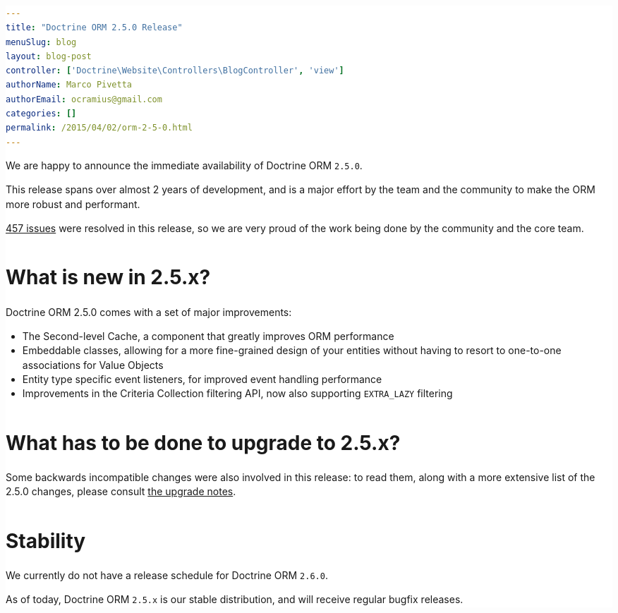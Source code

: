 ```yaml
---
title: "Doctrine ORM 2.5.0 Release"
menuSlug: blog
layout: blog-post
controller: ['Doctrine\Website\Controllers\BlogController', 'view']
authorName: Marco Pivetta
authorEmail: ocramius@gmail.com
categories: []
permalink: /2015/04/02/orm-2-5-0.html
---
```

We are happy to announce the immediate availability of Doctrine ORM
`2.5.0`.

This release spans over almost 2 years of development, and is a major
effort by the team and the community to make the ORM more robust and
performant.

[457
issues](http://www.doctrine-project.org/jira/browse/DDC-3322?jql=project%20%3D%20DDC%20AND%20fixVersion%20%3D%202.5%20ORDER%20BY%20status%20DESC%2C%20priority%20DESC)
were resolved in this release, so we are very proud of the work being
done by the community and the core team.

What is new in 2.5.x?
=====================

Doctrine ORM 2.5.0 comes with a set of major improvements:

-   The Second-level Cache, a component that greatly improves ORM
    performance
-   Embeddable classes, allowing for a more fine-grained design of your
    entities without having to resort to one-to-one associations for
    Value Objects
-   Entity type specific event listeners, for improved event handling
    performance
-   Improvements in the Criteria Collection filtering API, now also
    supporting `EXTRA_LAZY` filtering

What has to be done to upgrade to 2.5.x?
========================================

Some backwards incompatible changes were also involved in this release:
to read them, along with a more extensive list of the 2.5.0 changes,
please consult [the upgrade
notes](http://docs.doctrine-project.org/en/latest/changelog/migration_2_5.html).

Stability
=========

We currently do not have a release schedule for Doctrine ORM `2.6.0`.

As of today, Doctrine ORM `2.5.x` is our stable distribution, and will
receive regular bugfix releases.
